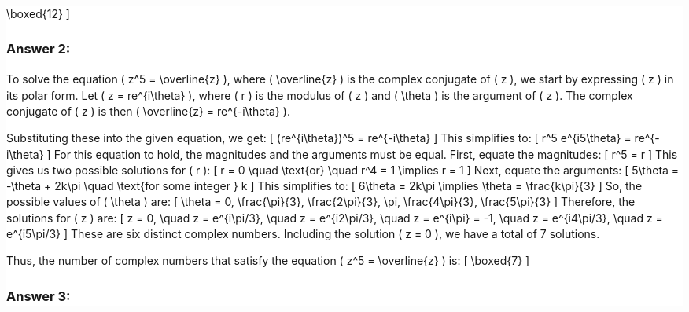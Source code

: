 \boxed{12}
\]

### Answer 2:

To solve the equation \( z^5 = \overline{z} \), where \( \overline{z} \) is the complex conjugate of \( z \), we start by expressing \( z \) in its polar form. Let \( z = re^{i\theta} \), where \( r \) is the modulus of \( z \) and \( \theta \) is the argument of \( z \). The complex conjugate of \( z \) is then \( \overline{z} = re^{-i\theta} \).

Substituting these into the given equation, we get:
\[
(re^{i\theta})^5 = re^{-i\theta}
\]
This simplifies to:
\[
r^5 e^{i5\theta} = re^{-i\theta}
\]
For this equation to hold, the magnitudes and the arguments must be equal. First, equate the magnitudes:
\[
r^5 = r
\]
This gives us two possible solutions for \( r \):
\[
r = 0 \quad \text{or} \quad r^4 = 1 \implies r = 1
\]
Next, equate the arguments:
\[
5\theta = -\theta + 2k\pi \quad \text{for some integer } k
\]
This simplifies to:
\[
6\theta = 2k\pi \implies \theta = \frac{k\pi}{3}
\]
So, the possible values of \( \theta \) are:
\[
\theta = 0, \frac{\pi}{3}, \frac{2\pi}{3}, \pi, \frac{4\pi}{3}, \frac{5\pi}{3}
\]
Therefore, the solutions for \( z \) are:
\[
z = 0, \quad z = e^{i\pi/3}, \quad z = e^{i2\pi/3}, \quad z = e^{i\pi} = -1, \quad z = e^{i4\pi/3}, \quad z = e^{i5\pi/3}
\]
These are six distinct complex numbers. Including the solution \( z = 0 \), we have a total of 7 solutions.

Thus, the number of complex numbers that satisfy the equation \( z^5 = \overline{z} \) is:
\[
\boxed{7}
\]

### Answer 3:
